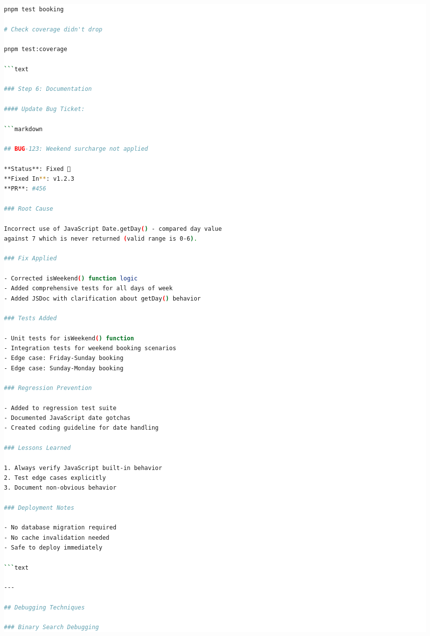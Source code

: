 ```bash
pnpm test booking

# Check coverage didn't drop

pnpm test:coverage

```text

### Step 6: Documentation

#### Update Bug Ticket:

```markdown

## BUG-123: Weekend surcharge not applied

**Status**: Fixed 
**Fixed In**: v1.2.3
**PR**: #456

### Root Cause

Incorrect use of JavaScript Date.getDay() - compared day value
against 7 which is never returned (valid range is 0-6).

### Fix Applied

- Corrected isWeekend() function logic
- Added comprehensive tests for all days of week
- Added JSDoc with clarification about getDay() behavior

### Tests Added

- Unit tests for isWeekend() function
- Integration tests for weekend booking scenarios
- Edge case: Friday-Sunday booking
- Edge case: Sunday-Monday booking

### Regression Prevention

- Added to regression test suite
- Documented JavaScript date gotchas
- Created coding guideline for date handling

### Lessons Learned

1. Always verify JavaScript built-in behavior
2. Test edge cases explicitly
3. Document non-obvious behavior

### Deployment Notes

- No database migration required
- No cache invalidation needed
- Safe to deploy immediately

```text

---

## Debugging Techniques

### Binary Search Debugging
```